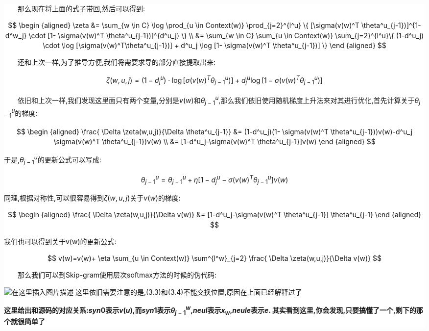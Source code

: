 &emsp;&emsp;那么现在将上面的式子带回,然后可以得到:

$$
\begin {aligned}
\zeta &= \sum_{w \in C} \log \prod_{u \in Context(w)} \prod_{j=2}^{l^u} \{ [\sigma(v(w)^T \theta^u_{j-1})]^{1-d^w_j} \cdot [1- \sigma(v(w)^T \theta^u_{j-1})]^{d^u_j} \} \\
&= \sum_{w \in C} \sum_{u \in Context(w)} \sum_{j=2}^{l^u}\{ (1-d^u_j) \cdot \log [\sigma(v(w)^T\theta^u_{j-1})] + d^u_j \log [1- \sigma(v(w)^T \theta^u_{j-1})] \}
\end {aligned}
$$

&emsp;&emsp;还和上次一样,为了推导方便,我们将需要求导的部分直接提取出来:

$$
\zeta (w,u,j)=(1-d^u_j) \cdot \log [\sigma(v(w)^T\theta^u_{j-1})] + d^u_j \log [1- \sigma(v(w)^T \theta^u_{j-1})]
$$

&emsp;&emsp;依旧和上次一样,我们发现这里面只有两个变量,分别是$v(w)$和$\theta^u_{j-1}$,那么我们依旧使用随机梯度上升法来对其进行优化,首先计算关于$\theta^u_{j-1}$的梯度:

$$
\begin {aligned}
\frac{ \Delta \zeta(w,u,j)}{\Delta \theta^u_{j-1}} &= (1-d^u_j)(1- \sigma(v(w)^T \theta^u_{j-1}))v(w)-d^u_j \sigma(v(w)^T \theta^u_{j-1})v(w) \\ 
&= [1-d^u_j-\sigma(v(w)^T \theta^u_{j-1}]v(w)
\end {aligned}
$$

于是,$\theta^u_{j-1}$的更新公式可以写成:

$$
\theta^u_{j-1}=\theta^u_{j-1} + \eta [1-d^u_j-\sigma(v(w)^T \theta^u_{j-1}]v(w)
$$

同理,根据对称性,可以很容易得到$\zeta(w,u,j)$关于$v(w)$的梯度:

$$
\begin {aligned}
\frac{ \Delta \zeta(w,u,j)}{\Delta v(w)} &= [1-d^u_j-\sigma(v(w)^T \theta^u_{j-1}] \theta^u_{j-1}
\end {aligned}
$$

我们也可以得到关于v(w)的更新公式:

$$
v(w)=v(w)+ \eta \sum_{u \in Context(w)} \sum^{l^w}_{j=2} \frac{ \Delta \zeta(w,u,j)}{\Delta v(w)}
$$

&emsp;&emsp;那么我们可以到Skip-gram使用层次softmax方法的时候的伪代码:

![在这里插入图片描述](https://img-blog.csdnimg.cn/20190822193057415.png)
这里依旧需要注意的是,(3.3)和(3.4)不能交换位置,原因在上面已经解释过了

**这里给出和源码的对应关系:$syn0$表示$v(u)$,而$syn1$表示$\theta^w_{j-1}$,$neul$表示$x_w$,$neule$表示$e$. 其实看到这里,你会发现,只要搞懂了一个,剩下的那个就很简单了**
